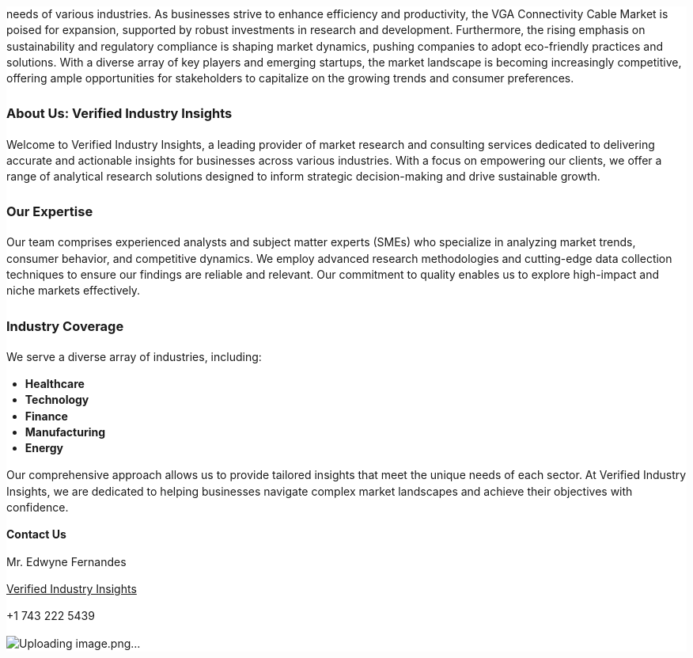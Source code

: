needs of various industries. As businesses strive to enhance efficiency and productivity, the VGA Connectivity Cable Market is poised for expansion, supported by robust investments in research and development. Furthermore, the rising emphasis on sustainability and regulatory compliance is shaping market dynamics, pushing companies to adopt eco-friendly practices and solutions. With a diverse array of key players and emerging startups, the market landscape is becoming increasingly competitive, offering ample opportunities for stakeholders to capitalize on the growing trends and consumer preferences.</p><h3>About Us: Verified Industry Insights</h3><p>Welcome to Verified Industry Insights, a leading provider of market research and consulting services dedicated to delivering accurate and actionable insights for businesses across various industries. With a focus on empowering our clients, we offer a range of analytical research solutions designed to inform strategic decision-making and drive sustainable growth.</p><h3>Our Expertise</h3><p>Our team comprises experienced analysts and subject matter experts (SMEs) who specialize in analyzing market trends, consumer behavior, and competitive dynamics. We employ advanced research methodologies and cutting-edge data collection techniques to ensure our findings are reliable and relevant. Our commitment to quality enables us to explore high-impact and niche markets effectively.</p><h3>Industry Coverage</h3><p>We serve a diverse array of industries, including:</p><ul><li><strong>Healthcare</strong></li><li><strong>Technology</strong></li><li><strong>Finance</strong></li><li><strong>Manufacturing</strong></li><li><strong>Energy</strong></li></ul><p>Our comprehensive approach allows us to provide tailored insights that meet the unique needs of each sector. At Verified Industry Insights, we are dedicated to helping businesses navigate complex market landscapes and achieve their objectives with confidence.</p><p><strong>Contact Us</strong></p><p>Mr. Edwyne Fernandes</p><p><a href="https://www.verifiedindustryinsights.com/">Verified Industry Insights</a></p><p>+1 743 222 5439</p>
![Uploading image.png…]()
